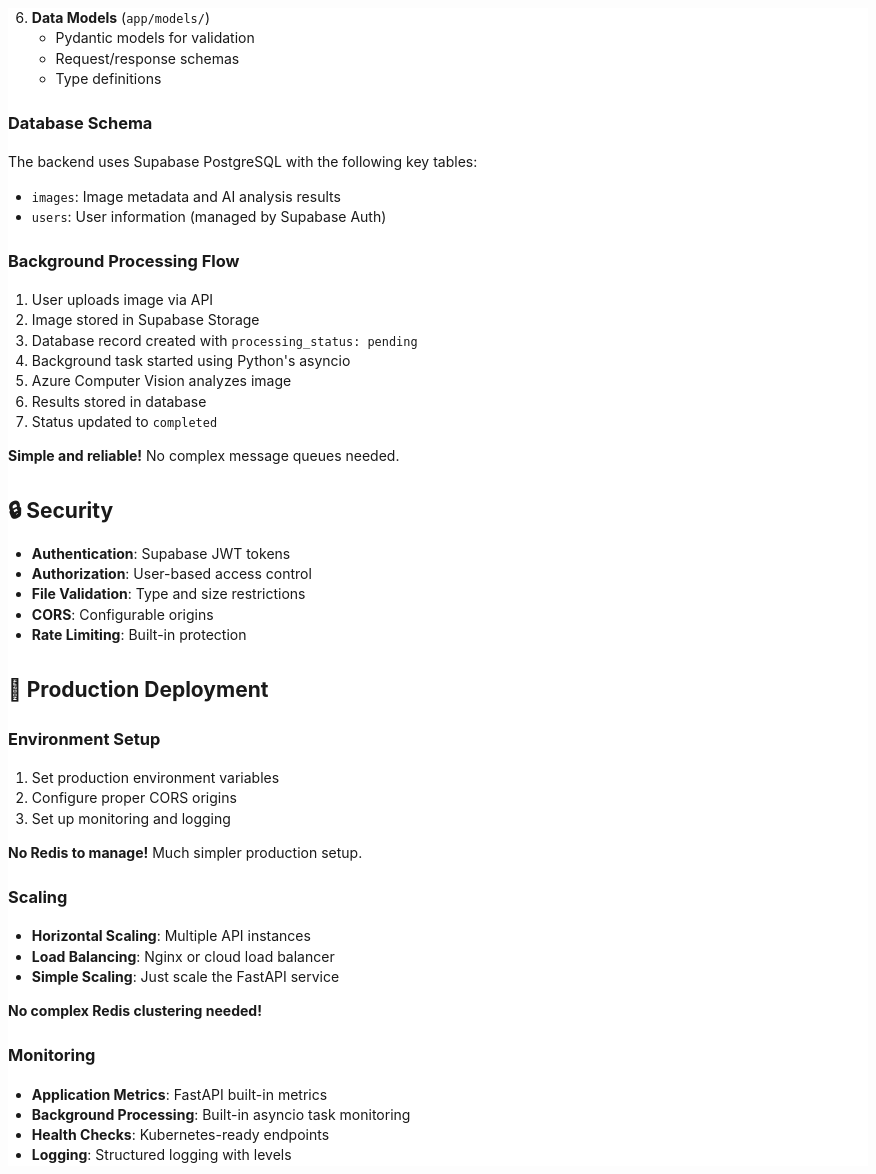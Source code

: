 6. **Data Models** (`app/models/`)
   - Pydantic models for validation
   - Request/response schemas
   - Type definitions

### Database Schema

The backend uses Supabase PostgreSQL with the following key tables:

- `images`: Image metadata and AI analysis results
- `users`: User information (managed by Supabase Auth)

### Background Processing Flow

1. User uploads image via API
2. Image stored in Supabase Storage
3. Database record created with `processing_status: pending`
4. Background task started using Python's asyncio
5. Azure Computer Vision analyzes image
6. Results stored in database
7. Status updated to `completed`

**Simple and reliable!** No complex message queues needed.

## 🔒 Security

- **Authentication**: Supabase JWT tokens
- **Authorization**: User-based access control
- **File Validation**: Type and size restrictions
- **CORS**: Configurable origins
- **Rate Limiting**: Built-in protection

## 🚀 Production Deployment

### Environment Setup

1. Set production environment variables
2. Configure proper CORS origins
3. Set up monitoring and logging

**No Redis to manage!** Much simpler production setup.

### Scaling

- **Horizontal Scaling**: Multiple API instances
- **Load Balancing**: Nginx or cloud load balancer
- **Simple Scaling**: Just scale the FastAPI service

**No complex Redis clustering needed!**

### Monitoring

- **Application Metrics**: FastAPI built-in metrics
- **Background Processing**: Built-in asyncio task monitoring
- **Health Checks**: Kubernetes-ready endpoints
- **Logging**: Structured logging with levels

